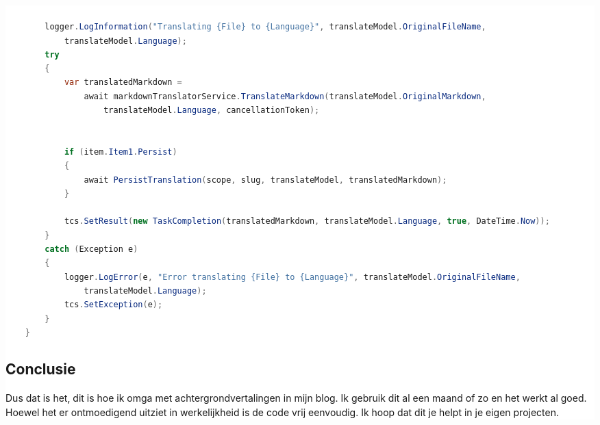 ```csharp

        logger.LogInformation("Translating {File} to {Language}", translateModel.OriginalFileName,
            translateModel.Language);
        try
        {
            var translatedMarkdown =
                await markdownTranslatorService.TranslateMarkdown(translateModel.OriginalMarkdown,
                    translateModel.Language, cancellationToken);


            if (item.Item1.Persist)
            {
                await PersistTranslation(scope, slug, translateModel, translatedMarkdown);
            }

            tcs.SetResult(new TaskCompletion(translatedMarkdown, translateModel.Language, true, DateTime.Now));
        }
        catch (Exception e)
        {
            logger.LogError(e, "Error translating {File} to {Language}", translateModel.OriginalFileName,
                translateModel.Language);
            tcs.SetException(e);
        }
    }
```

## Conclusie

Dus dat is het, dit is hoe ik omga met achtergrondvertalingen in mijn blog. Ik gebruik dit al een maand of zo en het werkt al goed. Hoewel het er ontmoedigend uitziet in werkelijkheid is de code vrij eenvoudig. Ik hoop dat dit je helpt in je eigen projecten.